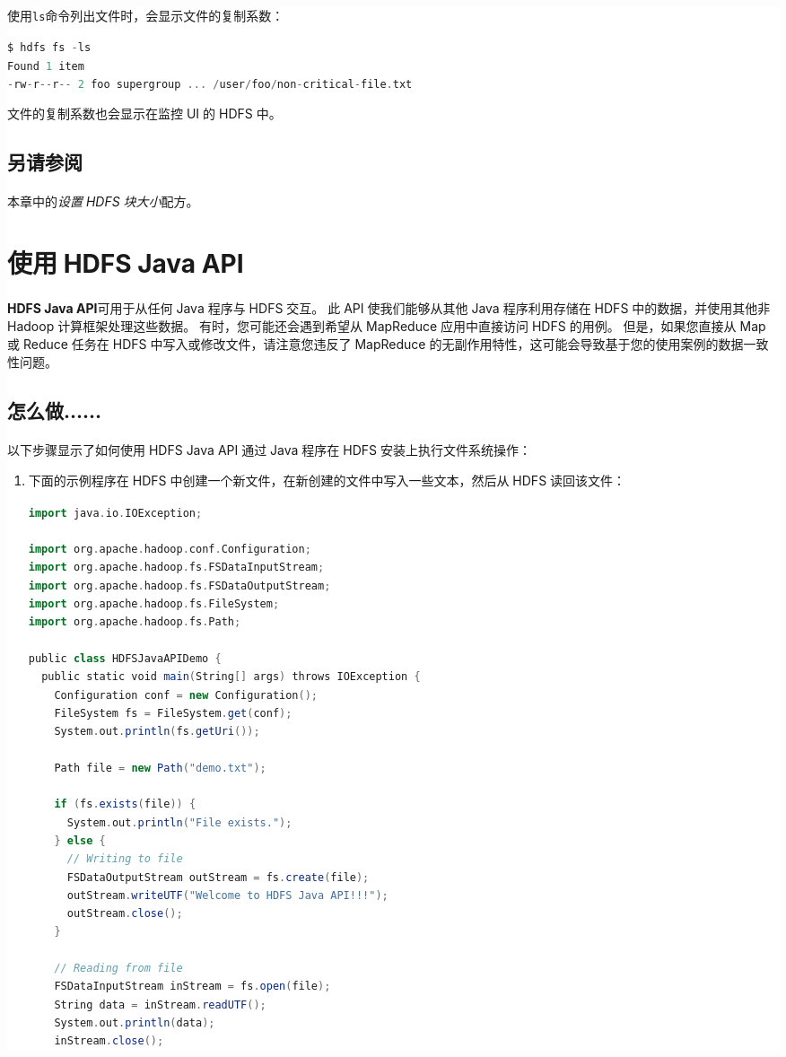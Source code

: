 使用`ls`命令列出文件时，会显示文件的复制系数：

```scala
$ hdfs fs -ls
Found 1 item
-rw-r--r-- 2 foo supergroup ... /user/foo/non-critical-file.txt

```

文件的复制系数也会显示在监控 UI 的 HDFS 中。

## 另请参阅

本章中的*设置 HDFS 块大小*配方。

# 使用 HDFS Java API

**HDFS Java API**可用于从任何 Java 程序与 HDFS 交互。 此 API 使我们能够从其他 Java 程序利用存储在 HDFS 中的数据，并使用其他非 Hadoop 计算框架处理这些数据。 有时，您可能还会遇到希望从 MapReduce 应用中直接访问 HDFS 的用例。 但是，如果您直接从 Map 或 Reduce 任务在 HDFS 中写入或修改文件，请注意您违反了 MapReduce 的无副作用特性，这可能会导致基于您的使用案例的数据一致性问题。

## 怎么做……

以下步骤显示了如何使用 HDFS Java API 通过 Java 程序在 HDFS 安装上执行文件系统操作：

1.  下面的示例程序在 HDFS 中创建一个新文件，在新创建的文件中写入一些文本，然后从 HDFS 读回该文件：

    ```scala
    import java.io.IOException;

    import org.apache.hadoop.conf.Configuration;
    import org.apache.hadoop.fs.FSDataInputStream;
    import org.apache.hadoop.fs.FSDataOutputStream;
    import org.apache.hadoop.fs.FileSystem;
    import org.apache.hadoop.fs.Path;

    public class HDFSJavaAPIDemo {
      public static void main(String[] args) throws IOException {
        Configuration conf = new Configuration();
        FileSystem fs = FileSystem.get(conf);
        System.out.println(fs.getUri());

        Path file = new Path("demo.txt");

        if (fs.exists(file)) {
          System.out.println("File exists.");
        } else {
          // Writing to file
          FSDataOutputStream outStream = fs.create(file);
          outStream.writeUTF("Welcome to HDFS Java API!!!");
          outStream.close();
        }

        // Reading from file
        FSDataInputStream inStream = fs.open(file);
        String data = inStream.readUTF();
        System.out.println(data);
        inStream.close();
